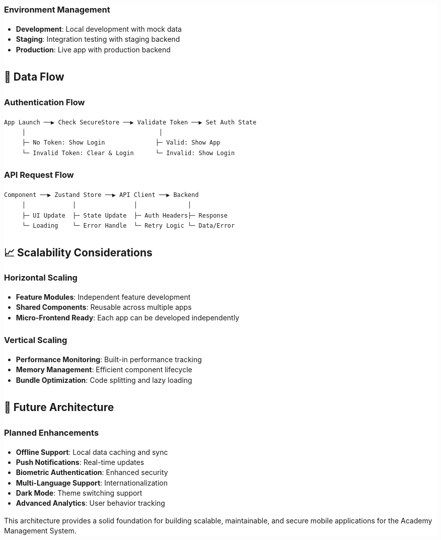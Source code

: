 ### Environment Management
- **Development**: Local development with mock data
- **Staging**: Integration testing with staging backend
- **Production**: Live app with production backend

## 🔄 Data Flow

### Authentication Flow
```
App Launch ──▶ Check SecureStore ──▶ Validate Token ──▶ Set Auth State
     │                                     │
     ├─ No Token: Show Login              ├─ Valid: Show App
     └─ Invalid Token: Clear & Login      └─ Invalid: Show Login
```

### API Request Flow
```
Component ──▶ Zustand Store ──▶ API Client ──▶ Backend
     │             │                │              │
     ├─ UI Update  ├─ State Update  ├─ Auth Headers├─ Response
     └─ Loading    └─ Error Handle  └─ Retry Logic └─ Data/Error
```

## 📈 Scalability Considerations

### Horizontal Scaling
- **Feature Modules**: Independent feature development
- **Shared Components**: Reusable across multiple apps
- **Micro-Frontend Ready**: Each app can be developed independently

### Vertical Scaling
- **Performance Monitoring**: Built-in performance tracking
- **Memory Management**: Efficient component lifecycle
- **Bundle Optimization**: Code splitting and lazy loading

## 🔮 Future Architecture

### Planned Enhancements
- **Offline Support**: Local data caching and sync
- **Push Notifications**: Real-time updates
- **Biometric Authentication**: Enhanced security
- **Multi-Language Support**: Internationalization
- **Dark Mode**: Theme switching support
- **Advanced Analytics**: User behavior tracking

This architecture provides a solid foundation for building scalable, maintainable, and secure mobile applications for the Academy Management System.